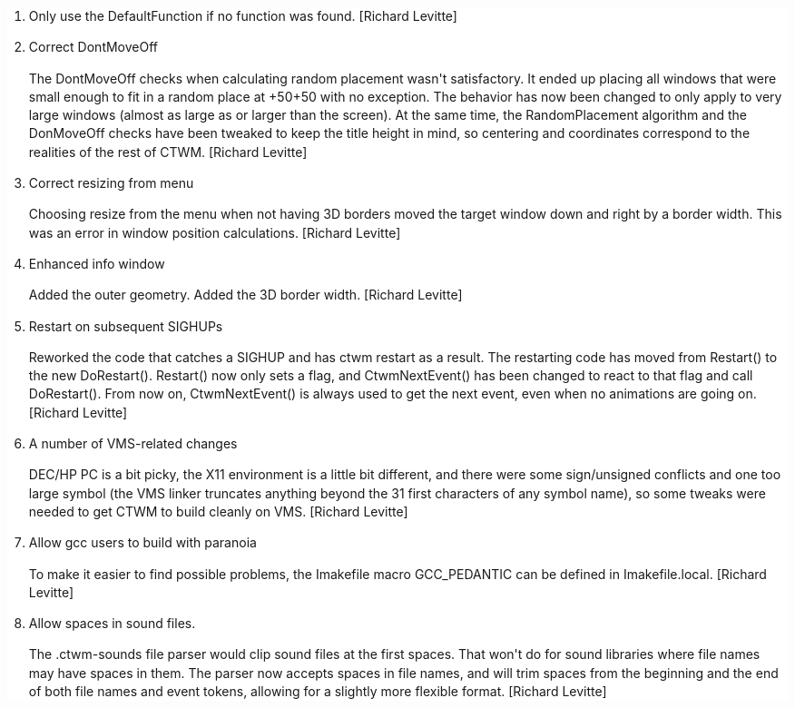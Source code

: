 1. Only use the DefaultFunction if no function was found.
    [Richard Levitte]

1. Correct DontMoveOff

    The DontMoveOff checks when calculating random placement wasn't
    satisfactory.  It ended up placing all windows that were small enough
    to fit in a random place at +50+50 with no exception.  The behavior
    has now been changed to only apply to very large windows (almost as
    large as or larger than the screen).  At the same time, the
    RandomPlacement algorithm and the DonMoveOff checks have been tweaked
    to keep the title height in mind, so centering and coordinates
    correspond to the realities of the rest of CTWM.
    [Richard Levitte]

1. Correct resizing from menu

    Choosing resize from the menu when not having 3D borders moved
    the target window down and right by a border width.  This was
    an error in window position calculations.
    [Richard Levitte]

1. Enhanced info window

    Added the outer geometry.  Added the 3D border width.
    [Richard Levitte]

1. Restart on subsequent SIGHUPs

    Reworked the code that catches a SIGHUP and has ctwm restart as
    a result.  The restarting code has moved from Restart() to the new
    DoRestart().  Restart() now only sets a flag, and CtwmNextEvent()
    has been changed to react to that flag and call DoRestart().  From
    now on, CtwmNextEvent() is always used to get the next event, even
    when no animations are going on.
    [Richard Levitte]

1. A number of VMS-related changes

    DEC/HP PC is a bit picky, the X11 environment is a little bit
    different, and there were some sign/unsigned conflicts and one
    too large symbol (the VMS linker truncates anything beyond the
    31 first characters of any symbol name), so some tweaks were
    needed to get CTWM to build cleanly on VMS.
    [Richard Levitte]

1. Allow gcc users to build with paranoia

    To make it easier to find possible problems, the Imakefile macro
    GCC_PEDANTIC can be defined in Imakefile.local.
    [Richard Levitte]

1. Allow spaces in sound files.

    The .ctwm-sounds file parser would clip sound files at the first
    spaces.  That won't do for sound libraries where file names may
    have spaces in them.  The parser now accepts spaces in file names,
    and will trim spaces from the beginning and the end of both file
    names and event tokens, allowing for a slightly more flexible
    format.
    [Richard Levitte]
